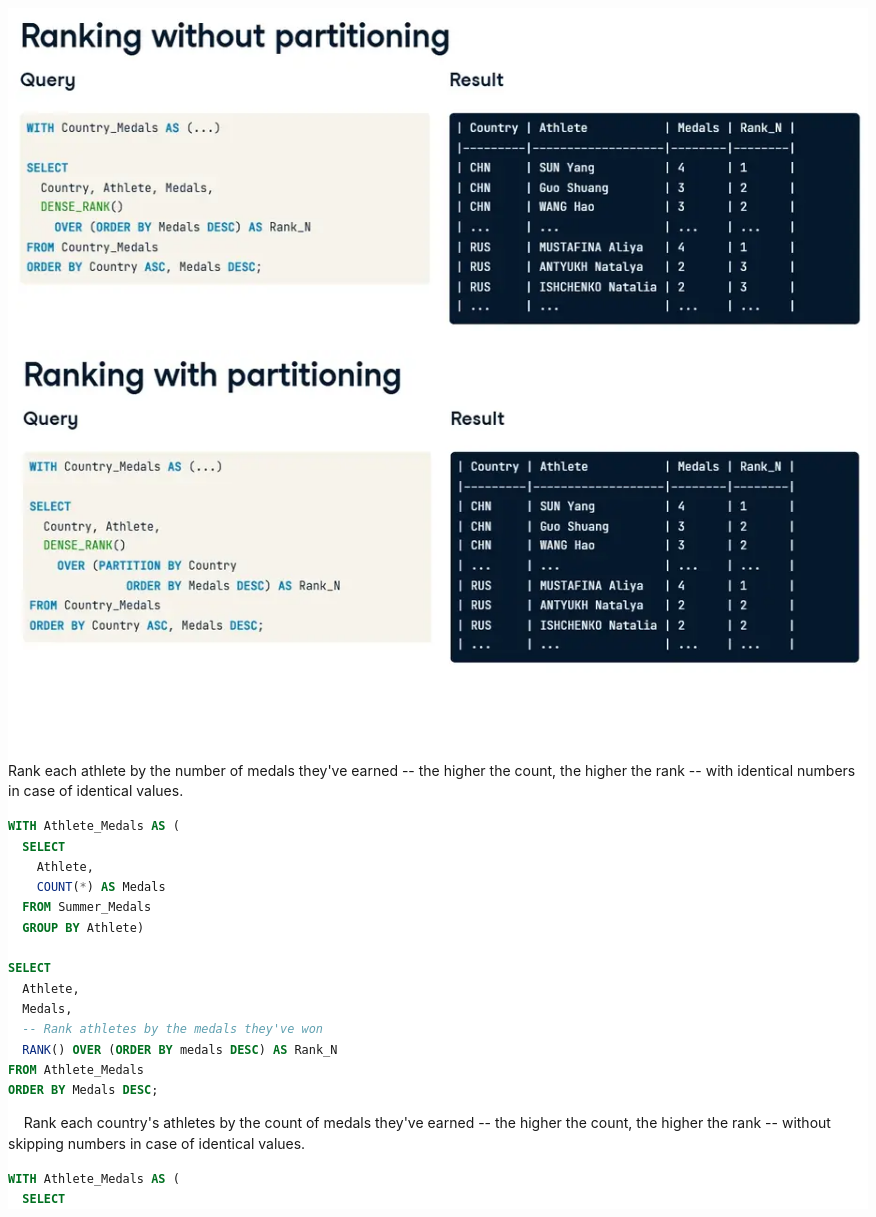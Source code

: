
![img28](images/28.webp)

![img29](images/29.webp)

&nbsp;&nbsp;&nbsp;

&nbsp;&nbsp;&nbsp;

Rank each athlete by the number of medals they've earned -- the higher the count, the higher the rank -- with identical numbers in case of identical values.
```sql
WITH Athlete_Medals AS (
  SELECT
    Athlete,
    COUNT(*) AS Medals
  FROM Summer_Medals
  GROUP BY Athlete)

SELECT
  Athlete,
  Medals,
  -- Rank athletes by the medals they've won
  RANK() OVER (ORDER BY medals DESC) AS Rank_N
FROM Athlete_Medals
ORDER BY Medals DESC;
```
&nbsp;&nbsp;&nbsp;
Rank each country's athletes by the count of medals they've earned -- the higher the count, the higher the rank -- without skipping numbers in case of identical values.
```sql
WITH Athlete_Medals AS (
  SELECT
```